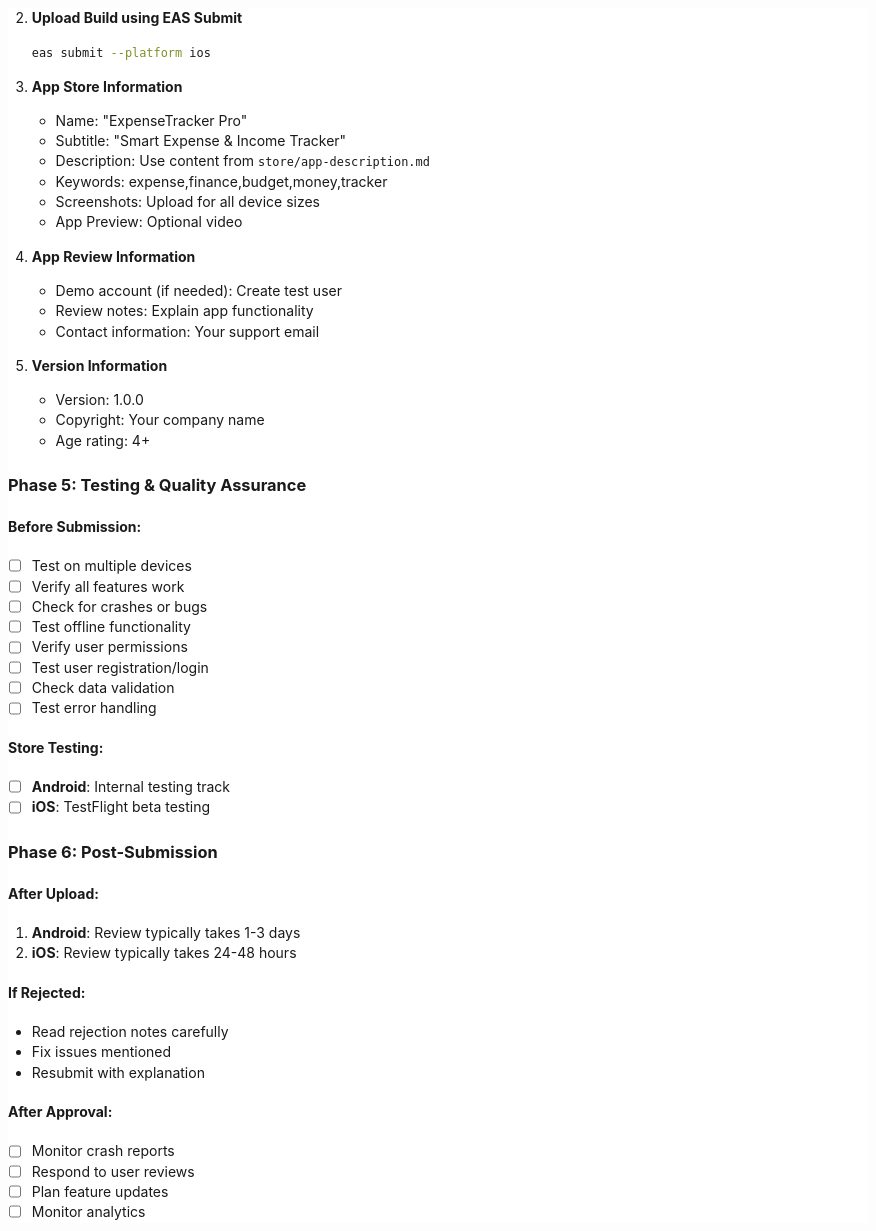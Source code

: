 2. **Upload Build using EAS Submit**
   ```bash
   eas submit --platform ios
   ```

3. **App Store Information**
   - Name: "ExpenseTracker Pro"
   - Subtitle: "Smart Expense & Income Tracker"
   - Description: Use content from `store/app-description.md`
   - Keywords: expense,finance,budget,money,tracker
   - Screenshots: Upload for all device sizes
   - App Preview: Optional video

4. **App Review Information**
   - Demo account (if needed): Create test user
   - Review notes: Explain app functionality
   - Contact information: Your support email

5. **Version Information**
   - Version: 1.0.0
   - Copyright: Your company name
   - Age rating: 4+

### Phase 5: Testing & Quality Assurance

#### Before Submission:
- [ ] Test on multiple devices
- [ ] Verify all features work
- [ ] Check for crashes or bugs
- [ ] Test offline functionality
- [ ] Verify user permissions
- [ ] Test user registration/login
- [ ] Check data validation
- [ ] Test error handling

#### Store Testing:
- [ ] **Android**: Internal testing track
- [ ] **iOS**: TestFlight beta testing

### Phase 6: Post-Submission

#### After Upload:
1. **Android**: Review typically takes 1-3 days
2. **iOS**: Review typically takes 24-48 hours

#### If Rejected:
- Read rejection notes carefully
- Fix issues mentioned
- Resubmit with explanation

#### After Approval:
- [ ] Monitor crash reports
- [ ] Respond to user reviews
- [ ] Plan feature updates
- [ ] Monitor analytics
